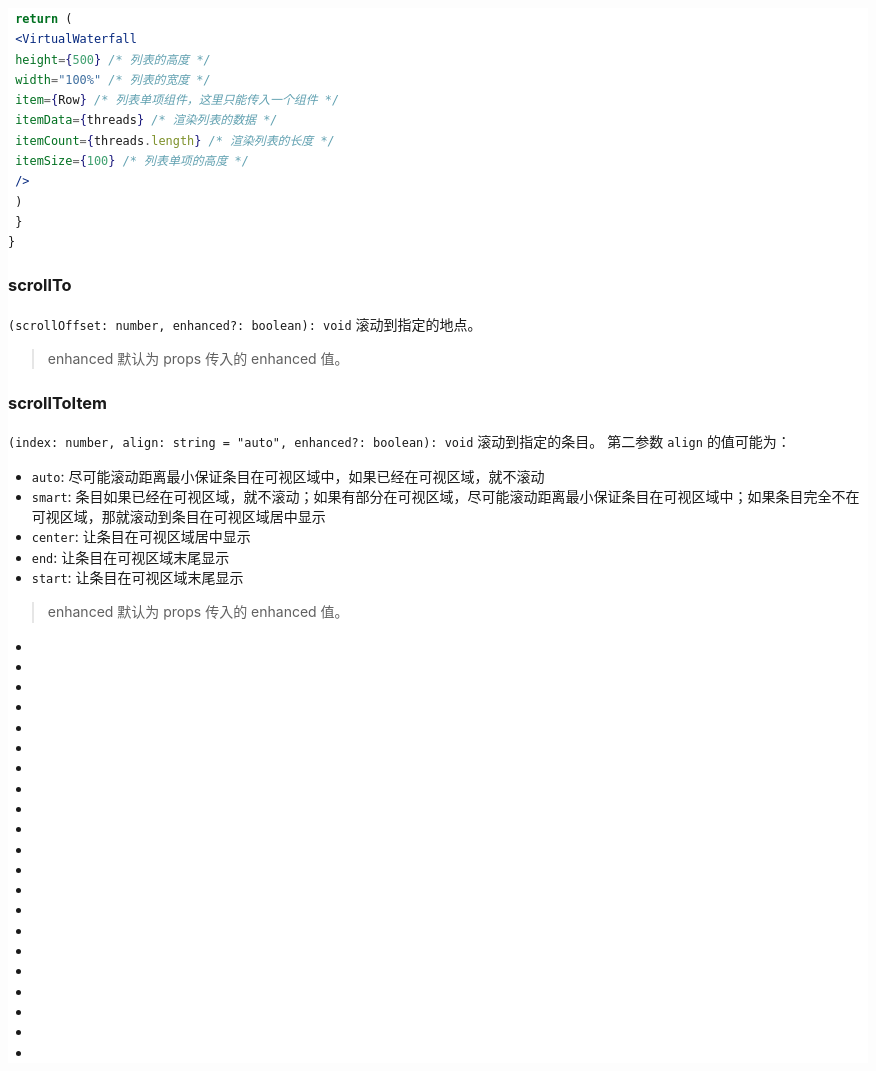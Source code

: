 ```jsx
 return (
 <VirtualWaterfall
 height={500} /* 列表的高度 */
 width="100%" /* 列表的宽度 */
 item={Row} /* 列表单项组件，这里只能传入一个组件 */
 itemData={threads} /* 渲染列表的数据 */
 itemCount={threads.length} /* 渲染列表的长度 */
 itemSize={100} /* 列表单项的高度 */
 />
 )
 }
}
```

### scrollTo[​](virtual-waterfall.html#scrollto)
`(scrollOffset: number, enhanced?: boolean): void`
滚动到指定的地点。
> enhanced 默认为 props 传入的 enhanced 值。

### scrollToItem[​](virtual-waterfall.html#scrolltoitem)
`(index: number, align: string = "auto", enhanced?: boolean): void`
滚动到指定的条目。
第二参数 `align` 的值可能为：

- `auto`: 尽可能滚动距离最小保证条目在可视区域中，如果已经在可视区域，就不滚动
- `smart`: 条目如果已经在可视区域，就不滚动；如果有部分在可视区域，尽可能滚动距离最小保证条目在可视区域中；如果条目完全不在可视区域，那就滚动到条目在可视区域居中显示
- `center`: 让条目在可视区域居中显示
- `end`: 让条目在可视区域末尾显示
- `start`: 让条目在可视区域末尾显示
> enhanced 默认为 props 传入的 enhanced 值。

- 

- 
- 

- 

- 
- 
- 
- 
- 
- 
- 
- 
- 
- 
- 
- 
- 
- 
- 
- 
- 
